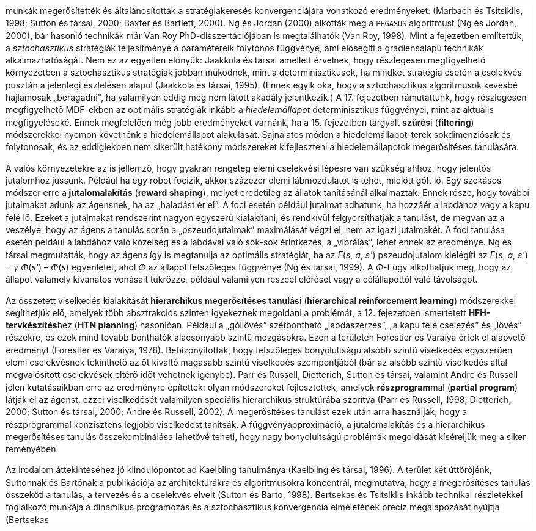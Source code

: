 munkák megerősítették és általánosították a stratégiakeresés konvergenciájára vonatkozó eredményeket: (Marbach és Tsitsiklis, 1998; Sutton és társai, 2000; Baxter és Bartlett, 2000). Ng és Jordan (2000) alkották meg a <code class="code">PEGASUS</code> algoritmust (Ng és Jordan, 2000), bár hasonló technikák már Van Roy PhD-disszertációjában is megtalálhatók (Van Roy, 1998). Mint a fejezetben említettük, a <span class="emphasis"><em>sztochasztikus</em></span> stratégiák teljesítménye a paramétereik folytonos függvénye, ami elősegíti a gradiensalapú technikák alkalmazhatóságát. Nem ez az egyetlen előnyük: Jaakkola és társai amellett érvelnek, hogy részlegesen megfigyelhető környezetben a sztochasztikus stratégiák jobban működnek, mint a determinisztikusok, ha mindkét stratégia esetén a cselekvés pusztán a jelenlegi észlelésen alapul (Jaakkola és társai, 1995). (Ennek egyik oka, hogy a sztochasztikus algoritmusok kevésbé hajlamosak „beragadni", ha valamilyen eddig még nem látott akadály jelentkezik.) A 17. fejezetben rámutattunk, hogy részlegesen megfigyelhető MDF-ekben az optimális stratégiák inkább a <span class="emphasis"><em>hiedelemállapot</em></span> determinisztikus függvényei, mint az aktuális megfigyeléseké. Ennek megfelelően még jobb eredményeket várnánk, ha a 15. fejezetben tárgyalt <span class="strong"><strong>szűrés</strong></span>i (<span class="strong"><strong>filtering</strong></span>) módszerekkel nyomon követnénk a hiedelemállapot alakulását. Sajnálatos módon a hiedelemállapot-terek sokdimenziósak és folytonosak, és az eddigiekben nem sikerült hatékony módszereket kifejleszteni a hiedelemállapotok megerősítéses tanulására.</p><p>A valós környezetekre az is jellemző, hogy gyakran rengeteg elemi cselekvési lépésre van szükség ahhoz, hogy jelentős jutalomhoz jussunk. Például ha egy robot focizik, akkor százezer elemi lábmozdulatot is tehet, mielőtt gólt lő. Egy szokásos módszer erre a<span class="strong"><strong> jutalomalakítás</strong></span> (<span class="strong"><strong>reward shaping</strong></span>), melyet eredetileg az állatok tanításánál alkalmaztak. Ennek része, hogy további jutalmakat adunk az ágensnek, ha az „haladást ér el”. A foci esetén például jutalmat adhatunk, ha hozzáér a labdához vagy a kapu felé lő. Ezeket a jutalmakat rendszerint nagyon egyszerű kialakítani, és rendkívül felgyorsíthatják a tanulást, de megvan az a veszélye, hogy az ágens a tanulás során a „pszeudojutalmak” maximálását végzi el, nem az igazi jutalmakét. A foci tanulása esetén például a labdához való közelség és a labdával való sok-sok érintkezés, a „vibrálás”, lehet ennek az eredménye. Ng és társai megmutatták, hogy az ágens így is megtanulja az optimális stratégiát, ha az <span class="emphasis"><em>F</em></span>(<span class="emphasis"><em>s</em></span>, <span class="emphasis"><em>a</em></span>, <span class="emphasis"><em>s'</em></span>) pszeudojutalom kielégíti az <span class="emphasis"><em>F</em></span>(<span class="emphasis"><em>s</em></span>, <span class="emphasis"><em>a</em></span>, <span class="emphasis"><em>s'</em></span>) = <span class="emphasis"><em>γ</em></span> <span class="emphasis"><em>Φ</em></span>(<span class="emphasis"><em>s'</em></span>) – <span xml:lang="hu" class="emphasis"><em>Φ</em></span>(<span class="emphasis"><em>s</em></span>) egyenletet, ahol <span xml:lang="hu" class="emphasis"><em>Φ</em></span> az állapot tetszőleges függvénye (Ng és társai, 1999). A <span xml:lang="hu" class="emphasis"><em>Φ</em></span>-t úgy alkothatjuk meg, hogy az állapot valamely kívánatos vonásait tükrözze, például valamilyen részcél elérését vagy a célállapottól való távolságot.</p><p>Az összetett viselkedés kialakítását <span class="strong"><strong>hierarchikus megerősítéses tanulás</strong></span>i (<span class="strong"><strong>hierarchical reinforcement learning</strong></span>) módszerekkel segíthetjük elő, amelyek több absztrakciós szinten igyekeznek megoldani a problémát, a 12. fejezetben ismertetett <span class="strong"><strong>HFH-tervkészítés</strong></span>hez (<span class="strong"><strong>HTN planning</strong></span>) hasonlóan. Például a „góllövés” szétbontható „labdaszerzés”, „a kapu felé cselezés” és „lövés” részekre, és ezek mind tovább bonthatók alacsonyabb szintű mozgásokra. Ezen a területen Forestier és Varaiya értek el alapvető eredményt (Forestier és Varaiya, 1978). Bebizonyították, hogy tetszőleges bonyolultságú alsóbb szintű viselkedés egyszerűen elemi cselekvésnek tekinthető az őt kiváltó magasabb szintű viselkedés szempontjából (bár az alsóbb szintű viselkedés által megvalósított cselekvések eltérő időt vehetnek igénybe). Parr és Russell, Dietterich, Sutton és társai, valamint Andre és Russell jelen kutatásaikban erre az eredményre építettek: olyan módszereket fejlesztettek, amelyek <span class="strong"><strong>részprogram</strong></span>mal (<span class="strong"><strong>partial program</strong></span>) látják el az ágenst, ezzel viselkedését valamilyen speciális hierarchikus struktúrába szorítva (Parr és Russell, 1998; Dietterich, 2000; Sutton és társai, 2000; Andre és Russell, 2002). A megerősítéses tanulást ezek után arra használják, hogy a részprogrammal konzisztens legjobb viselkedést tanítsák. A függvényapproximáció, a jutalomalakítás és a hierarchikus megerősítéses tanulás összekombinálása lehetővé teheti, hogy nagy bonyolultságú problémák megoldását kíséreljük meg a siker reményében.</p><p>Az irodalom áttekintéséhez jó kiindulópontot ad Kaelbling tanulmánya (Kaelbling és társai, 1996). A terület két úttörőjénk, Suttonnak és Bartónak a publikációja az architektúrákra és algoritmusokra koncentrál, megmutatva, hogy a megerősítéses tanulás összeköti a tanulás, a tervezés és a cselekvés elveit (Sutton és Barto, 1998). Bertsekas és Tsitsiklis inkább technikai részletekkel foglalkozó munkája a dinamikus programozás és a sztochasztikus konvergencia elméletének precíz megalapozását nyújtja (Bertsekas